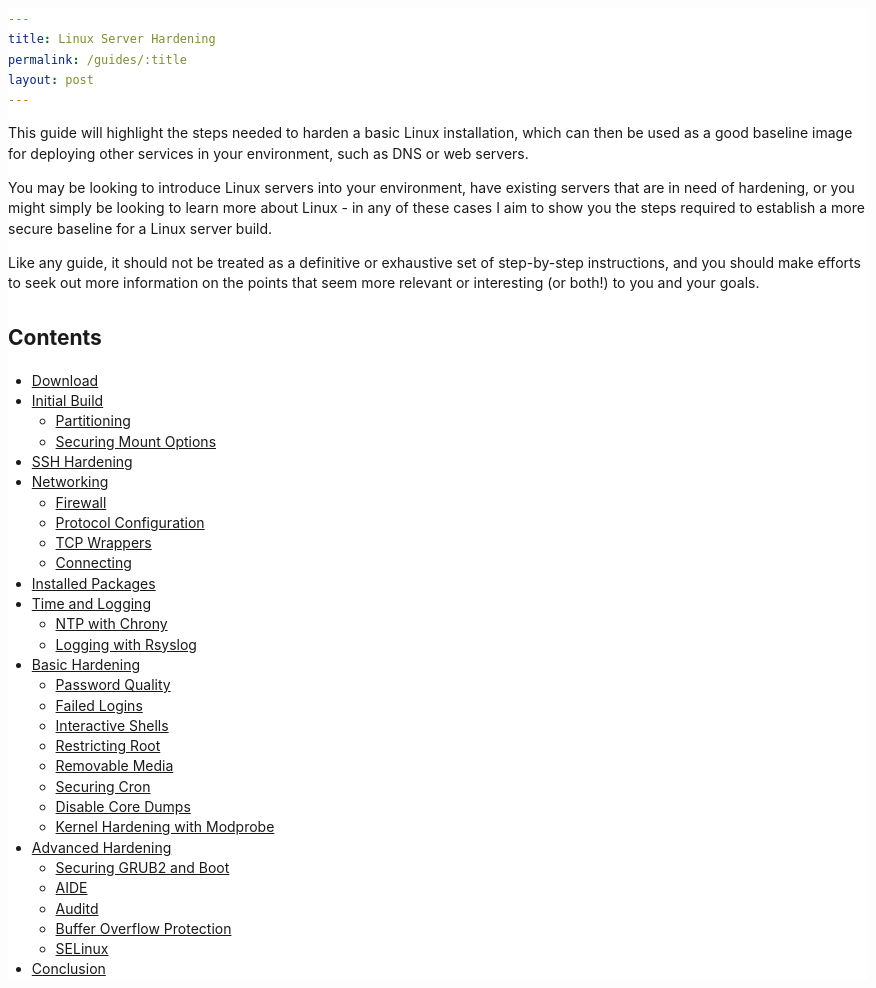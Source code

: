 ```yaml
---
title: Linux Server Hardening
permalink: /guides/:title
layout: post
---
```


This guide will highlight the steps needed to harden a basic Linux installation, which can then be used as a good baseline image for deploying other services in your environment, such as DNS or web servers.  

You may be looking to introduce Linux servers into your environment, have existing servers that are in need of hardening, or you might simply be looking to learn more about Linux - in any of these cases I aim to show you the steps required to establish a more secure baseline for a Linux server build.  

Like any guide, it should not be treated as a definitive or exhaustive set of step-by-step instructions, and you should make efforts to seek out more information on the points that seem more relevant or interesting (or both!) to you and your goals.

## Contents

- [Download](#download)
- [Initial Build](#initial-build)
  - [Partitioning](#partitioning)
  - [Securing Mount Options](#securing-mount-options)
- [SSH Hardening](#ssh-hardening)
- [Networking](#networking)
  - [Firewall](#firewall)
  - [Protocol Configuration](#protocol-configuration)
  - [TCP Wrappers](#tcp-wrappers)
  - [Connecting](#connecting)
- [Installed Packages](#installed-packages)
- [Time and Logging](#time-and-logging)
  - [NTP with Chrony](#ntp-with-chrony)
  - [Logging with Rsyslog](#logging-with-rsyslog)
- [Basic Hardening](#basic-hardening)
  - [Password Quality](#password-quality)
  - [Failed Logins](#failed-logins)
  - [Interactive Shells](#interactive-shells)
  - [Restricting Root](#restricting-root)
  - [Removable Media](#removable-media)
  - [Securing Cron](#securing-cron)
  - [Disable Core Dumps](#disable-core-dumps)
  - [Kernel Hardening with Modprobe](#kernel-hardening-with-modprobe)
- [Advanced Hardening](#advanced-hardening)
  - [Securing GRUB2 and Boot](#securing-grub2-and-boot)
  - [AIDE](#aide)
  - [Auditd](#auditd)
  - [Buffer Overflow Protection](#buffer-overflow-protection)
  - [SELinux](#selinux)
- [Conclusion](#conclusion)
